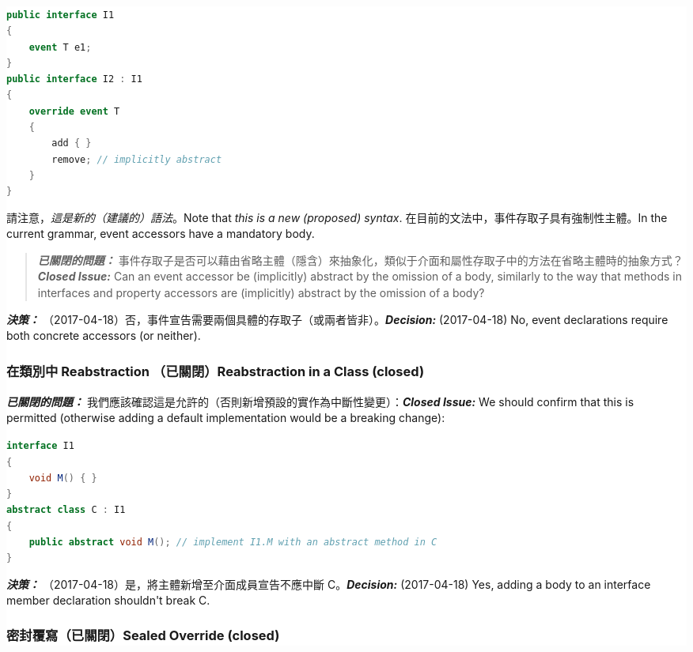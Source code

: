```csharp
public interface I1
{
    event T e1;
}
public interface I2 : I1
{
    override event T
    {
        add { }
        remove; // implicitly abstract
    }
}
```

<span data-ttu-id="e9490-317">請注意，*這是新的（建議的）語法*。</span><span class="sxs-lookup"><span data-stu-id="e9490-317">Note that *this is a new (proposed) syntax*.</span></span> <span data-ttu-id="e9490-318">在目前的文法中，事件存取子具有強制性主體。</span><span class="sxs-lookup"><span data-stu-id="e9490-318">In the current grammar, event accessors have a mandatory body.</span></span>

> <span data-ttu-id="e9490-319">***已關閉的問題：*** 事件存取子是否可以藉由省略主體（隱含）來抽象化，類似于介面和屬性存取子中的方法在省略主體時的抽象方式？</span><span class="sxs-lookup"><span data-stu-id="e9490-319">***Closed Issue:*** Can an event accessor be (implicitly) abstract by the omission of a body, similarly to the way that methods in interfaces and property accessors are (implicitly) abstract by the omission of a body?</span></span>

<span data-ttu-id="e9490-320">***決策：*** （2017-04-18）否，事件宣告需要兩個具體的存取子（或兩者皆非）。</span><span class="sxs-lookup"><span data-stu-id="e9490-320">***Decision:*** (2017-04-18) No, event declarations require both concrete accessors (or neither).</span></span>

### <a name="reabstraction-in-a-class-closed"></a><span data-ttu-id="e9490-321">在類別中 Reabstraction （已關閉）</span><span class="sxs-lookup"><span data-stu-id="e9490-321">Reabstraction in a Class (closed)</span></span>

<span data-ttu-id="e9490-322">***已關閉的問題：*** 我們應該確認這是允許的（否則新增預設的實作為中斷性變更）：</span><span class="sxs-lookup"><span data-stu-id="e9490-322">***Closed Issue:*** We should confirm that this is permitted (otherwise adding a default implementation would be a breaking change):</span></span>

```csharp
interface I1
{
    void M() { }
}
abstract class C : I1
{
    public abstract void M(); // implement I1.M with an abstract method in C
}
```

<span data-ttu-id="e9490-323">***決策：*** （2017-04-18）是，將主體新增至介面成員宣告不應中斷 C。</span><span class="sxs-lookup"><span data-stu-id="e9490-323">***Decision:*** (2017-04-18) Yes, adding a body to an interface member declaration shouldn't break C.</span></span>

### <a name="sealed-override-closed"></a><span data-ttu-id="e9490-324">密封覆寫（已關閉）</span><span class="sxs-lookup"><span data-stu-id="e9490-324">Sealed Override (closed)</span></span>
